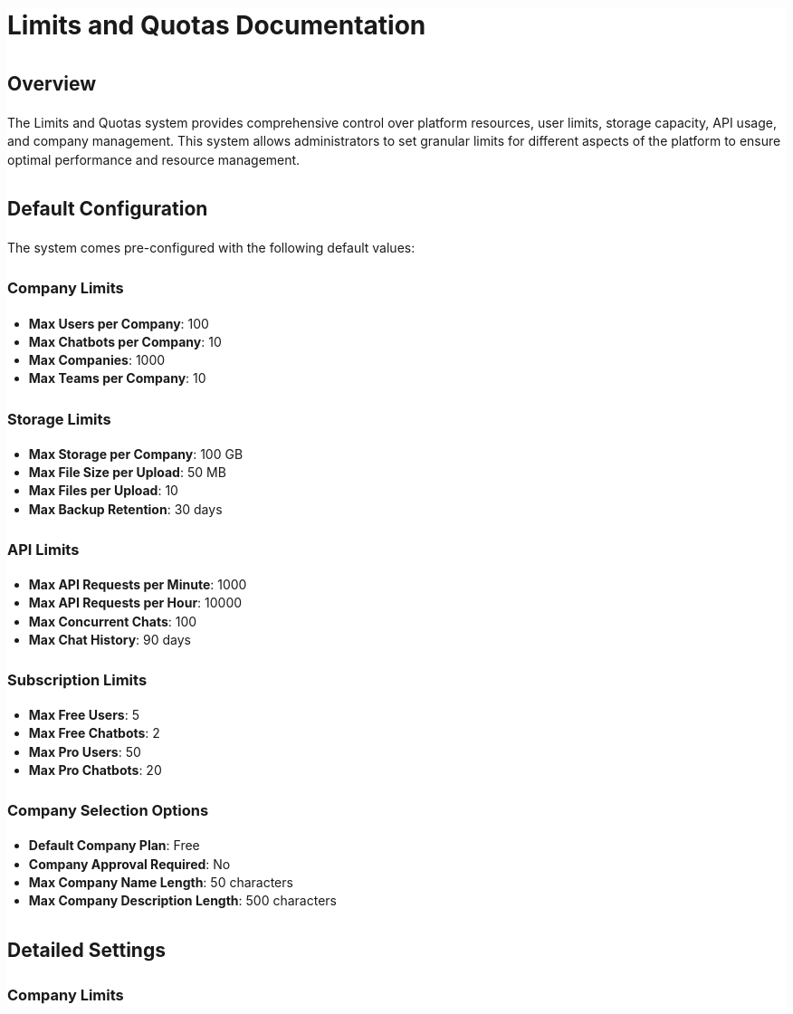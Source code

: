 # Limits and Quotas Documentation

## Overview

The Limits and Quotas system provides comprehensive control over platform resources, user limits, storage capacity, API usage, and company management. This system allows administrators to set granular limits for different aspects of the platform to ensure optimal performance and resource management.

## Default Configuration

The system comes pre-configured with the following default values:

### Company Limits
- **Max Users per Company**: 100
- **Max Chatbots per Company**: 10
- **Max Companies**: 1000
- **Max Teams per Company**: 10

### Storage Limits
- **Max Storage per Company**: 100 GB
- **Max File Size per Upload**: 50 MB
- **Max Files per Upload**: 10
- **Max Backup Retention**: 30 days

### API Limits
- **Max API Requests per Minute**: 1000
- **Max API Requests per Hour**: 10000
- **Max Concurrent Chats**: 100
- **Max Chat History**: 90 days

### Subscription Limits
- **Max Free Users**: 5
- **Max Free Chatbots**: 2
- **Max Pro Users**: 50
- **Max Pro Chatbots**: 20

### Company Selection Options
- **Default Company Plan**: Free
- **Company Approval Required**: No
- **Max Company Name Length**: 50 characters
- **Max Company Description Length**: 500 characters

## Detailed Settings

### Company Limits
